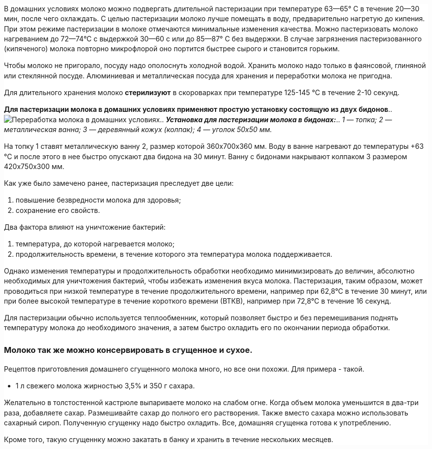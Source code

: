 В домашних условиях молоко можно подвергать длительной пастеризации при температуре 63—65° С в течение 20—30 мин, после чего охлаждать. С целью пастеризации молоко лучше помещать в воду, предварительно нагретую до кипения. При этом режиме пастеризации в молоке отмечаются минимальные изменения качества. Можно пастеризовать молоко нагреванием до 72—74°С с выдержкой 30—60 с или до 85—87° С без выдержки. В случае загрязнения пастеризованного (кипяченого) молока повторно микрофлорой оно портится быстрее сырого и становится горьким.

Чтобы молоко не пригорало, посуду надо ополоснуть холодной водой. Хранить молоко надо только в фаянсовой, глиняной или стеклянной посуде. Алюминиевая и металлическая посуда для хранения и переработки молока не пригодна.

Для длительного хранения молоко **стерилизуют** в скороварках при температуре 125-145 °С в течение 2-10 секунд.

**Для пастеризации молока в домашних условиях применяют простую установку состоящую из двух бидонов**..
![Переработка молока в домашних условиях](/images/Kulinar/Chesse/obrabotka_milk_002.jpg 'Переработка молока в домашних условиях')..
_**Установка для пастеризации молока в бидонах:**_..
_1 — топка; 2 — металлическая ванна; 3 — деревянный кожух (колпак); 4 — уголок 50х50 мм._

На топку 1 ставят металлическую ванну 2, размер которой 360х700х360 мм. Воду в ванне нагревают до температуры +63 °С и после этого в нее быстро опускают два бидона на 30 минут. Ванну с бидонами накрывают колпаком 3 размером 420х750х300 мм.

Как уже было замечено ранее, пастеризация преследует две цели:

1.  повышение безвредности молока для здоровья;
2.  сохранение его свойств.

Два фактора влияют на уничтожение бактерий:

1.  температура, до которой нагревается молоко;
2.  продолжительность времени, в течение которого эта температура молока поддерживается.

Однако изменения температуры и продолжительность обработки необходимо минимизировать до величин, абсолютно необходимых для уничтожения бактерий, чтобы избежать изменения вкуса молока. Пастеризация, таким образом, может проводиться при низкой температуре в течение продолжительного времени, например при 62,8°С в течение 30 минут, или при более высокой температуре в течение короткого времени (ВТКВ), например при 72,8°С в течение 16 секунд.

Для пастеризации обычно используется теплообменник, который позволяет быстро и без перемешивания поднять температуру молока до необходимого значения, а затем быстро охладить его по окончании периода обработки. 

### Молоко так же можно консервировать в сгущенное и сухое.

Рецептов приготовления домашнего сгущенного молока много, но все они похожи. Для примера - такой.

- 1 л свежего молока жирностью 3,5% и  350 г сахара.

Желательно в  толстостенной кастрюле выпариваете молоко на слабом огне. Когда объем молока уменьшится в два-три раза,  добавляете сахар. Размешивайте сахар до полного его растворения. Также вместо сахара можно использовать сахарный сироп. Полученную сгущенку надо быстро охладить. Все,  домашняя сгущенка готова к употреблению. 

Кроме того, такую сгущеннку можно закатать в банку и хранить в течение нескольких месяцев. 
